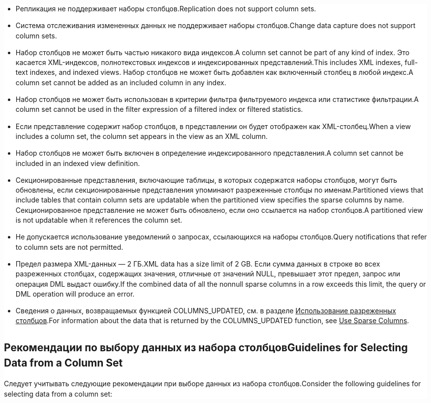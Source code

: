 -   <span data-ttu-id="11a44-125">Репликация не поддерживает наборы столбцов.</span><span class="sxs-lookup"><span data-stu-id="11a44-125">Replication does not support column sets.</span></span>  
  
-   <span data-ttu-id="11a44-126">Система отслеживания измененных данных не поддерживает наборы столбцов.</span><span class="sxs-lookup"><span data-stu-id="11a44-126">Change data capture does not support column sets.</span></span>  
  
-   <span data-ttu-id="11a44-127">Набор столбцов не может быть частью никакого вида индексов.</span><span class="sxs-lookup"><span data-stu-id="11a44-127">A column set cannot be part of any kind of index.</span></span> <span data-ttu-id="11a44-128">Это касается XML-индексов, полнотекстовых индексов и индексированных представлений.</span><span class="sxs-lookup"><span data-stu-id="11a44-128">This includes XML indexes, full-text indexes, and indexed views.</span></span> <span data-ttu-id="11a44-129">Набор столбцов не может быть добавлен как включенный столбец в любой индекс.</span><span class="sxs-lookup"><span data-stu-id="11a44-129">A column set cannot be added as an included column in any index.</span></span>  
  
-   <span data-ttu-id="11a44-130">Набор столбцов не может быть использован в критерии фильтра фильтруемого индекса или статистике фильтрации.</span><span class="sxs-lookup"><span data-stu-id="11a44-130">A column set cannot be used in the filter expression of a filtered index or filtered statistics.</span></span>  
  
-   <span data-ttu-id="11a44-131">Если представление содержит набор столбцов, в представлении он будет отображен как XML-столбец.</span><span class="sxs-lookup"><span data-stu-id="11a44-131">When a view includes a column set, the column set appears in the view as an XML column.</span></span>  
  
-   <span data-ttu-id="11a44-132">Набор столбцов не может быть включен в определение индексированного представления.</span><span class="sxs-lookup"><span data-stu-id="11a44-132">A column set cannot be included in an indexed view definition.</span></span>  
  
-   <span data-ttu-id="11a44-133">Секционированные представления, включающие таблицы, в которых содержатся наборы столбцов, могут быть обновлены, если секционированные представления упоминают разреженные столбцы по именам.</span><span class="sxs-lookup"><span data-stu-id="11a44-133">Partitioned views that include tables that contain column sets are updatable when the partitioned view specifies the sparse columns by name.</span></span> <span data-ttu-id="11a44-134">Секционированное представление не может быть обновлено, если оно ссылается на набор столбцов.</span><span class="sxs-lookup"><span data-stu-id="11a44-134">A partitioned view is not updatable when it references the column set.</span></span>  
  
-   <span data-ttu-id="11a44-135">Не допускается использование уведомлений о запросах, ссылающихся на наборы столбцов.</span><span class="sxs-lookup"><span data-stu-id="11a44-135">Query notifications that refer to column sets are not permitted.</span></span>  
  
-   <span data-ttu-id="11a44-136">Предел размера XML-данных — 2 ГБ.</span><span class="sxs-lookup"><span data-stu-id="11a44-136">XML data has a size limit of 2 GB.</span></span> <span data-ttu-id="11a44-137">Если сумма данных в строке во всех разреженных столбцах, содержащих значения, отличные от значений NULL, превышает этот предел, запрос или операция DML выдаст ошибку.</span><span class="sxs-lookup"><span data-stu-id="11a44-137">If the combined data of all the nonnull sparse columns in a row exceeds this limit, the query or DML operation will produce an error.</span></span>  
  
-   <span data-ttu-id="11a44-138">Сведения о данных, возвращаемых функцией COLUMNS_UPDATED, см. в разделе [Использование разреженных столбцов](use-sparse-columns.md).</span><span class="sxs-lookup"><span data-stu-id="11a44-138">For information about the data that is returned by the COLUMNS_UPDATED function, see [Use Sparse Columns](use-sparse-columns.md).</span></span>  
  
## <a name="guidelines-for-selecting-data-from-a-column-set"></a><span data-ttu-id="11a44-139">Рекомендации по выбору данных из набора столбцов</span><span class="sxs-lookup"><span data-stu-id="11a44-139">Guidelines for Selecting Data from a Column Set</span></span>  
 <span data-ttu-id="11a44-140">Следует учитывать следующие рекомендации при выборе данных из набора столбцов.</span><span class="sxs-lookup"><span data-stu-id="11a44-140">Consider the following guidelines for selecting data from a column set:</span></span>  
  